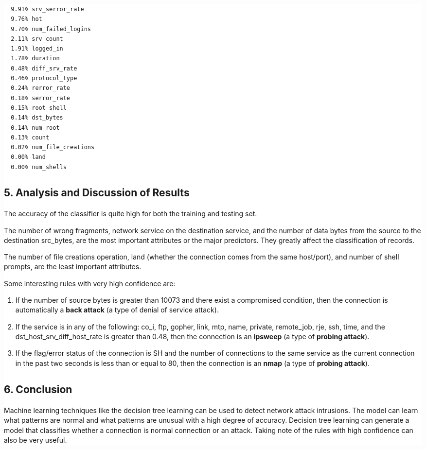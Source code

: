 	  9.91%	srv_serror_rate
	  9.76%	hot
	  9.70%	num_failed_logins
	  2.11%	srv_count
	  1.91%	logged_in
	  1.78%	duration
	  0.48%	diff_srv_rate
	  0.46%	protocol_type
	  0.24%	rerror_rate
	  0.18%	serror_rate
	  0.15%	root_shell
	  0.14%	dst_bytes
	  0.14%	num_root
	  0.13%	count
	  0.02%	num_file_creations
	  0.00%	land
	  0.00%	num_shells
</code></pre>
## 5.	Analysis and Discussion of Results

The accuracy of the classifier is quite high for both the training and testing set.

The number of wrong fragments, network service on the destination service, and the number of data bytes from the source to the destination src_bytes, are the most important attributes or the major predictors. They greatly affect the classification of records.

The number of file creations operation, land (whether the connection comes from the same host/port), and number of shell prompts, are the least important attributes.

Some interesting rules with very high confidence are:

1.	If the number of source bytes is greater than 10073 and there exist a compromised condition, then the connection is automatically a **back attack** (a type of denial of service attack).

2.	If the service is in any of the following: co_i, ftp, gopher, link, mtp, name, private, remote_job, rje, ssh, time, and the dst_host_srv_diff_host_rate is greater than 0.48, then the connection is an **ipsweep** (a type of **probing attack**).

3.	If the flag/error status of the connection is SH and the number of connections to the same service as the current connection in the past two seconds is less than or equal to 80, then the connection is an **nmap** (a type of **probing attack**).

## 6.	Conclusion

Machine learning techniques like the decision tree learning can be used to detect network attack intrusions. The model can learn what patterns are normal and what patterns are unusual with a high degree of accuracy. Decision tree learning can generate a model that classifies whether a connection is normal connection or an attack. Taking note of the rules with high confidence can also be very useful.



